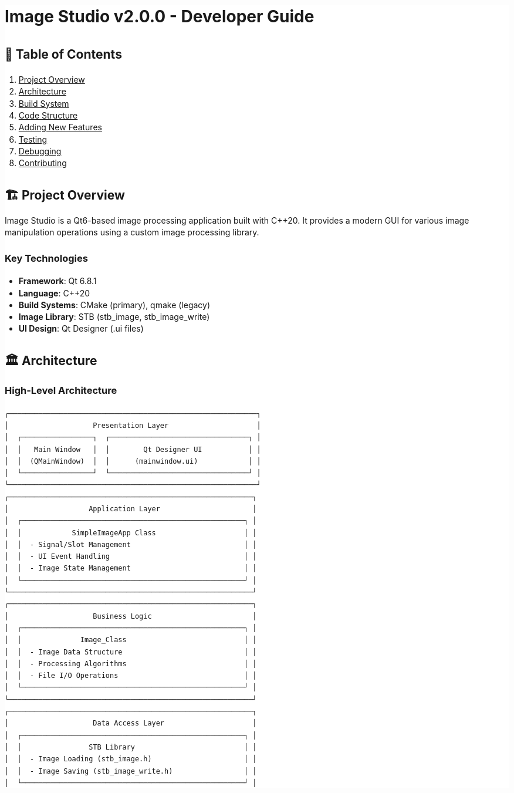 # Image Studio v2.0.0 - Developer Guide

## 📖 Table of Contents
1. [Project Overview](#project-overview)
2. [Architecture](#architecture)
3. [Build System](#build-system)
4. [Code Structure](#code-structure)
5. [Adding New Features](#adding-new-features)
6. [Testing](#testing)
7. [Debugging](#debugging)
8. [Contributing](#contributing)

## 🏗️ Project Overview

Image Studio is a Qt6-based image processing application built with C++20. It provides a modern GUI for various image manipulation operations using a custom image processing library.

### Key Technologies
- **Framework**: Qt 6.8.1
- **Language**: C++20
- **Build Systems**: CMake (primary), qmake (legacy)
- **Image Library**: STB (stb_image, stb_image_write)
- **UI Design**: Qt Designer (.ui files)

## 🏛️ Architecture

### High-Level Architecture
```
┌───────────────────────────────────────────────────────────┐
│                    Presentation Layer                     │
│  ┌─────────────────┐  ┌─────────────────────────────────┐ │
│  │   Main Window   │  │        Qt Designer UI           │ │
│  │  (QMainWindow)  │  │      (mainwindow.ui)            │ │
│  └─────────────────┘  └─────────────────────────────────┘ │
└───────────────────────────────────────────────────────────┘
┌──────────────────────────────────────────────────────────┐
│                   Application Layer                      │
│  ┌─────────────────────────────────────────────────────┐ │
│  │            SimpleImageApp Class                     │ │
│  │  - Signal/Slot Management                           │ │
│  │  - UI Event Handling                                │ │
│  │  - Image State Management                           │ │
│  └─────────────────────────────────────────────────────┘ │
└──────────────────────────────────────────────────────────┘
┌──────────────────────────────────────────────────────────┐
│                    Business Logic                        │
│  ┌─────────────────────────────────────────────────────┐ │
│  │              Image_Class                            │ │
│  │  - Image Data Structure                             │ │
│  │  - Processing Algorithms                            │ │
│  │  - File I/O Operations                              │ │
│  └─────────────────────────────────────────────────────┘ │
└──────────────────────────────────────────────────────────┘
┌──────────────────────────────────────────────────────────┐
│                    Data Access Layer                     │
│  ┌─────────────────────────────────────────────────────┐ │
│  │                STB Library                          │ │
│  │  - Image Loading (stb_image.h)                      │ │
│  │  - Image Saving (stb_image_write.h)                 │ │
│  └─────────────────────────────────────────────────────┘ │
```